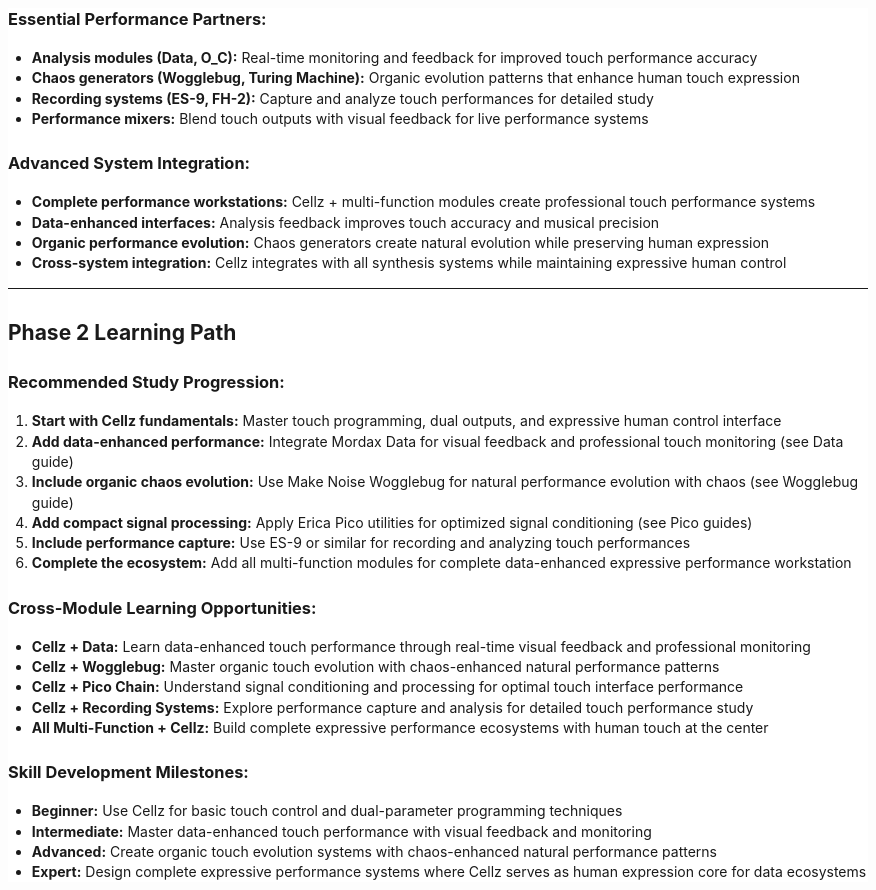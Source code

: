 ### **Essential Performance Partners:**
- **Analysis modules (Data, O_C):** Real-time monitoring and feedback for improved touch performance accuracy
- **Chaos generators (Wogglebug, Turing Machine):** Organic evolution patterns that enhance human touch expression
- **Recording systems (ES-9, FH-2):** Capture and analyze touch performances for detailed study
- **Performance mixers:** Blend touch outputs with visual feedback for live performance systems

### **Advanced System Integration:**
- **Complete performance workstations:** Cellz + multi-function modules create professional touch performance systems
- **Data-enhanced interfaces:** Analysis feedback improves touch accuracy and musical precision
- **Organic performance evolution:** Chaos generators create natural evolution while preserving human expression
- **Cross-system integration:** Cellz integrates with all synthesis systems while maintaining expressive human control

---

## Phase 2 Learning Path

### **Recommended Study Progression:**
1. **Start with Cellz fundamentals:** Master touch programming, dual outputs, and expressive human control interface
2. **Add data-enhanced performance:** Integrate Mordax Data for visual feedback and professional touch monitoring (see Data guide)
3. **Include organic chaos evolution:** Use Make Noise Wogglebug for natural performance evolution with chaos (see Wogglebug guide)
4. **Add compact signal processing:** Apply Erica Pico utilities for optimized signal conditioning (see Pico guides)
5. **Include performance capture:** Use ES-9 or similar for recording and analyzing touch performances
6. **Complete the ecosystem:** Add all multi-function modules for complete data-enhanced expressive performance workstation

### **Cross-Module Learning Opportunities:**
- **Cellz + Data:** Learn data-enhanced touch performance through real-time visual feedback and professional monitoring
- **Cellz + Wogglebug:** Master organic touch evolution with chaos-enhanced natural performance patterns
- **Cellz + Pico Chain:** Understand signal conditioning and processing for optimal touch interface performance
- **Cellz + Recording Systems:** Explore performance capture and analysis for detailed touch performance study
- **All Multi-Function + Cellz:** Build complete expressive performance ecosystems with human touch at the center

### **Skill Development Milestones:**
- **Beginner:** Use Cellz for basic touch control and dual-parameter programming techniques
- **Intermediate:** Master data-enhanced touch performance with visual feedback and monitoring
- **Advanced:** Create organic touch evolution systems with chaos-enhanced natural performance patterns
- **Expert:** Design complete expressive performance systems where Cellz serves as human expression core for data ecosystems

